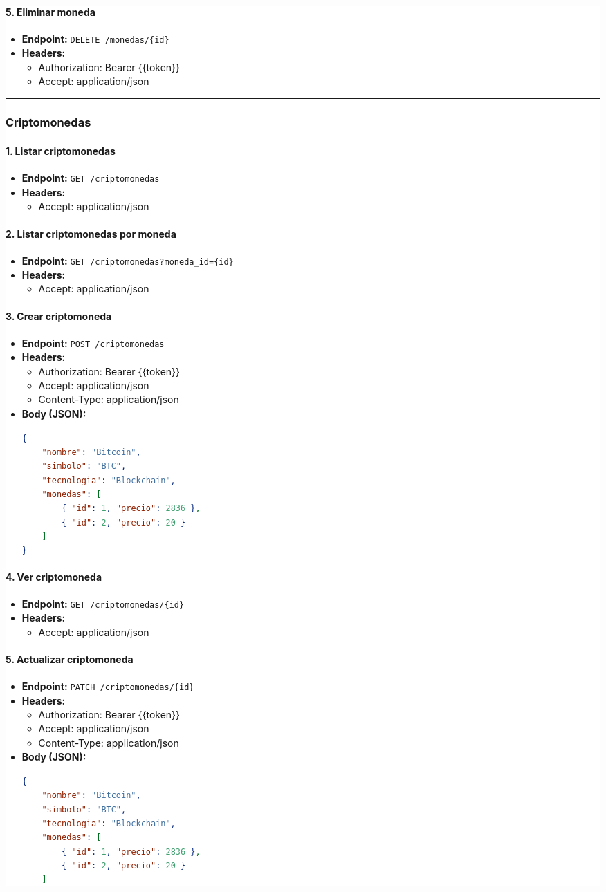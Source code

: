 #### 5. Eliminar moneda

-   **Endpoint:** `DELETE /monedas/{id}`
-   **Headers:**
    -   Authorization: Bearer {{token}}
    -   Accept: application/json

---

### **Criptomonedas**

#### 1. Listar criptomonedas

-   **Endpoint:** `GET /criptomonedas`
-   **Headers:**
    -   Accept: application/json

#### 2. Listar criptomonedas por moneda

-   **Endpoint:** `GET /criptomonedas?moneda_id={id}`
-   **Headers:**
    -   Accept: application/json

#### 3. Crear criptomoneda

-   **Endpoint:** `POST /criptomonedas`
-   **Headers:**
    -   Authorization: Bearer {{token}}
    -   Accept: application/json
    -   Content-Type: application/json
-   **Body (JSON):**
    ```json
    {
        "nombre": "Bitcoin",
        "simbolo": "BTC",
        "tecnologia": "Blockchain",
        "monedas": [
            { "id": 1, "precio": 2836 },
            { "id": 2, "precio": 20 }
        ]
    }
    ```

#### 4. Ver criptomoneda

-   **Endpoint:** `GET /criptomonedas/{id}`
-   **Headers:**
    -   Accept: application/json

#### 5. Actualizar criptomoneda

-   **Endpoint:** `PATCH /criptomonedas/{id}`
-   **Headers:**
    -   Authorization: Bearer {{token}}
    -   Accept: application/json
    -   Content-Type: application/json
-   **Body (JSON):**
    ```json
    {
        "nombre": "Bitcoin",
        "simbolo": "BTC",
        "tecnologia": "Blockchain",
        "monedas": [
            { "id": 1, "precio": 2836 },
            { "id": 2, "precio": 20 }
        ]